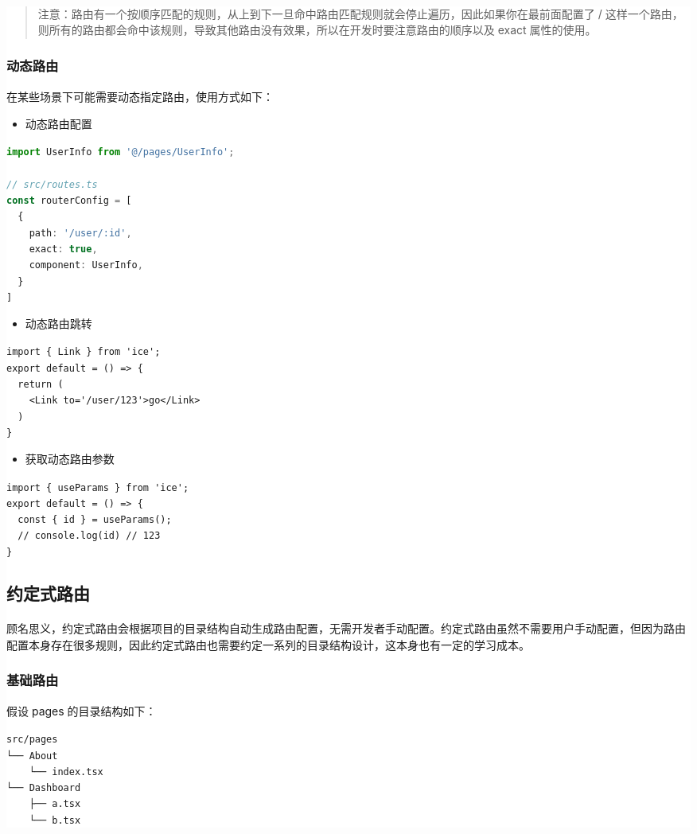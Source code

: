 > 注意：路由有一个按顺序匹配的规则，从上到下一旦命中路由匹配规则就会停止遍历，因此如果你在最前面配置了 / 这样一个路由，则所有的路由都会命中该规则，导致其他路由没有效果，所以在开发时要注意路由的顺序以及 exact 属性的使用。

### 动态路由

在某些场景下可能需要动态指定路由，使用方式如下：

* 动态路由配置

```ts
import UserInfo from '@/pages/UserInfo';

// src/routes.ts
const routerConfig = [
  {
    path: '/user/:id',
    exact: true,
    component: UserInfo,
  }
]
```

* 动态路由跳转

```tsx
import { Link } from 'ice';
export default = () => {
  return (
    <Link to='/user/123'>go</Link>
  )
}
```

* 获取动态路由参数
```tsx
import { useParams } from 'ice';
export default = () => {
  const { id } = useParams();
  // console.log(id) // 123
}
```

## 约定式路由

顾名思义，约定式路由会根据项目的目录结构自动生成路由配置，无需开发者手动配置。约定式路由虽然不需要用户手动配置，但因为路由配置本身存在很多规则，因此约定式路由也需要约定一系列的目录结构设计，这本身也有一定的学习成本。

### 基础路由

假设 pages 的目录结构如下：

```markdown
src/pages
└── About
    └── index.tsx
└── Dashboard
    ├── a.tsx
    └── b.tsx
```
